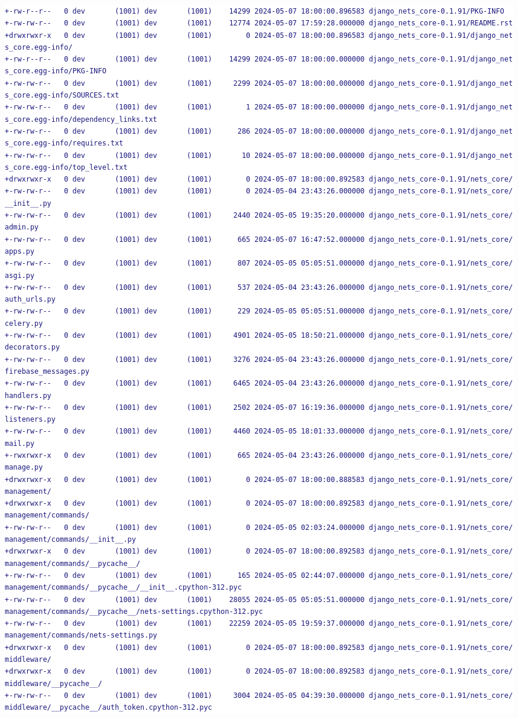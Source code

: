 ```diff
+-rw-r--r--   0 dev       (1001) dev       (1001)    14299 2024-05-07 18:00:00.896583 django_nets_core-0.1.91/PKG-INFO
+-rw-rw-r--   0 dev       (1001) dev       (1001)    12774 2024-05-07 17:59:28.000000 django_nets_core-0.1.91/README.rst
+drwxrwxr-x   0 dev       (1001) dev       (1001)        0 2024-05-07 18:00:00.896583 django_nets_core-0.1.91/django_nets_core.egg-info/
+-rw-r--r--   0 dev       (1001) dev       (1001)    14299 2024-05-07 18:00:00.000000 django_nets_core-0.1.91/django_nets_core.egg-info/PKG-INFO
+-rw-rw-r--   0 dev       (1001) dev       (1001)     2299 2024-05-07 18:00:00.000000 django_nets_core-0.1.91/django_nets_core.egg-info/SOURCES.txt
+-rw-rw-r--   0 dev       (1001) dev       (1001)        1 2024-05-07 18:00:00.000000 django_nets_core-0.1.91/django_nets_core.egg-info/dependency_links.txt
+-rw-rw-r--   0 dev       (1001) dev       (1001)      286 2024-05-07 18:00:00.000000 django_nets_core-0.1.91/django_nets_core.egg-info/requires.txt
+-rw-rw-r--   0 dev       (1001) dev       (1001)       10 2024-05-07 18:00:00.000000 django_nets_core-0.1.91/django_nets_core.egg-info/top_level.txt
+drwxrwxr-x   0 dev       (1001) dev       (1001)        0 2024-05-07 18:00:00.892583 django_nets_core-0.1.91/nets_core/
+-rw-rw-r--   0 dev       (1001) dev       (1001)        0 2024-05-04 23:43:26.000000 django_nets_core-0.1.91/nets_core/__init__.py
+-rw-rw-r--   0 dev       (1001) dev       (1001)     2440 2024-05-05 19:35:20.000000 django_nets_core-0.1.91/nets_core/admin.py
+-rw-rw-r--   0 dev       (1001) dev       (1001)      665 2024-05-07 16:47:52.000000 django_nets_core-0.1.91/nets_core/apps.py
+-rw-rw-r--   0 dev       (1001) dev       (1001)      807 2024-05-05 05:05:51.000000 django_nets_core-0.1.91/nets_core/asgi.py
+-rw-rw-r--   0 dev       (1001) dev       (1001)      537 2024-05-04 23:43:26.000000 django_nets_core-0.1.91/nets_core/auth_urls.py
+-rw-rw-r--   0 dev       (1001) dev       (1001)      229 2024-05-05 05:05:51.000000 django_nets_core-0.1.91/nets_core/celery.py
+-rw-rw-r--   0 dev       (1001) dev       (1001)     4901 2024-05-05 18:50:21.000000 django_nets_core-0.1.91/nets_core/decorators.py
+-rw-rw-r--   0 dev       (1001) dev       (1001)     3276 2024-05-04 23:43:26.000000 django_nets_core-0.1.91/nets_core/firebase_messages.py
+-rw-rw-r--   0 dev       (1001) dev       (1001)     6465 2024-05-04 23:43:26.000000 django_nets_core-0.1.91/nets_core/handlers.py
+-rw-rw-r--   0 dev       (1001) dev       (1001)     2502 2024-05-07 16:19:36.000000 django_nets_core-0.1.91/nets_core/listeners.py
+-rw-rw-r--   0 dev       (1001) dev       (1001)     4460 2024-05-05 18:01:33.000000 django_nets_core-0.1.91/nets_core/mail.py
+-rwxrwxr-x   0 dev       (1001) dev       (1001)      665 2024-05-04 23:43:26.000000 django_nets_core-0.1.91/nets_core/manage.py
+drwxrwxr-x   0 dev       (1001) dev       (1001)        0 2024-05-07 18:00:00.888583 django_nets_core-0.1.91/nets_core/management/
+drwxrwxr-x   0 dev       (1001) dev       (1001)        0 2024-05-07 18:00:00.892583 django_nets_core-0.1.91/nets_core/management/commands/
+-rw-rw-r--   0 dev       (1001) dev       (1001)        0 2024-05-05 02:03:24.000000 django_nets_core-0.1.91/nets_core/management/commands/__init__.py
+drwxrwxr-x   0 dev       (1001) dev       (1001)        0 2024-05-07 18:00:00.892583 django_nets_core-0.1.91/nets_core/management/commands/__pycache__/
+-rw-rw-r--   0 dev       (1001) dev       (1001)      165 2024-05-05 02:44:07.000000 django_nets_core-0.1.91/nets_core/management/commands/__pycache__/__init__.cpython-312.pyc
+-rw-rw-r--   0 dev       (1001) dev       (1001)    28055 2024-05-05 05:05:51.000000 django_nets_core-0.1.91/nets_core/management/commands/__pycache__/nets-settings.cpython-312.pyc
+-rw-rw-r--   0 dev       (1001) dev       (1001)    22259 2024-05-05 19:59:37.000000 django_nets_core-0.1.91/nets_core/management/commands/nets-settings.py
+drwxrwxr-x   0 dev       (1001) dev       (1001)        0 2024-05-07 18:00:00.892583 django_nets_core-0.1.91/nets_core/middleware/
+drwxrwxr-x   0 dev       (1001) dev       (1001)        0 2024-05-07 18:00:00.892583 django_nets_core-0.1.91/nets_core/middleware/__pycache__/
+-rw-rw-r--   0 dev       (1001) dev       (1001)     3004 2024-05-05 04:39:30.000000 django_nets_core-0.1.91/nets_core/middleware/__pycache__/auth_token.cpython-312.pyc
```